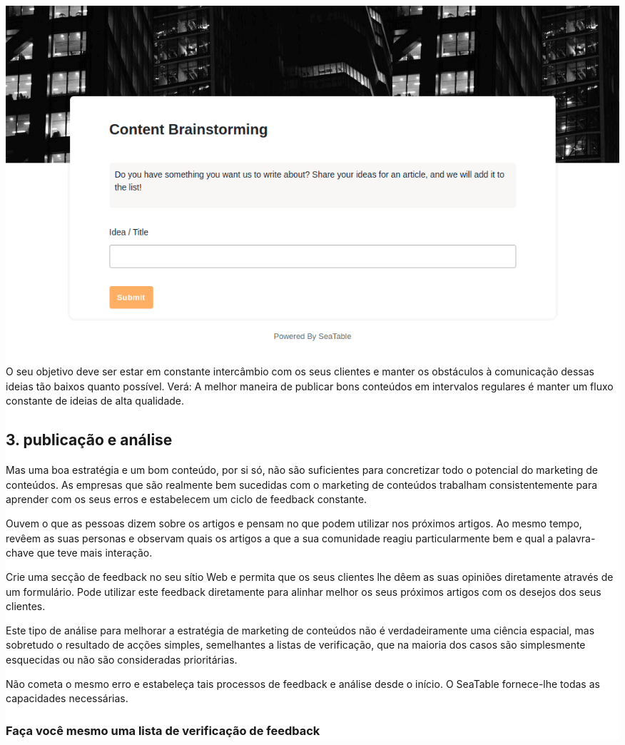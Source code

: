 ![Brainstorming na preparação para a comercialização de conteúdos](seatable-content-brainstorming-1.png)

O seu objetivo deve ser estar em constante intercâmbio com os seus clientes e manter os obstáculos à comunicação dessas ideias tão baixos quanto possível. Verá: A melhor maneira de publicar bons conteúdos em intervalos regulares é manter um fluxo constante de ideias de alta qualidade.

## 3\. publicação e análise

Mas uma boa estratégia e um bom conteúdo, por si só, não são suficientes para concretizar todo o potencial do marketing de conteúdos. As empresas que são realmente bem sucedidas com o marketing de conteúdos trabalham consistentemente para aprender com os seus erros e estabelecem um ciclo de feedback constante.

Ouvem o que as pessoas dizem sobre os artigos e pensam no que podem utilizar nos próximos artigos. Ao mesmo tempo, revêem as suas personas e observam quais os artigos a que a sua comunidade reagiu particularmente bem e qual a palavra-chave que teve mais interação.

Crie uma secção de feedback no seu sítio Web e permita que os seus clientes lhe dêem as suas opiniões diretamente através de um formulário. Pode utilizar este feedback diretamente para alinhar melhor os seus próximos artigos com os desejos dos seus clientes.

Este tipo de análise para melhorar a estratégia de marketing de conteúdos não é verdadeiramente uma ciência espacial, mas sobretudo o resultado de acções simples, semelhantes a listas de verificação, que na maioria dos casos são simplesmente esquecidas ou não são consideradas prioritárias.

Não cometa o mesmo erro e estabeleça tais processos de feedback e análise desde o início. O SeaTable fornece-lhe todas as capacidades necessárias.

### Faça você mesmo uma lista de verificação de feedback
